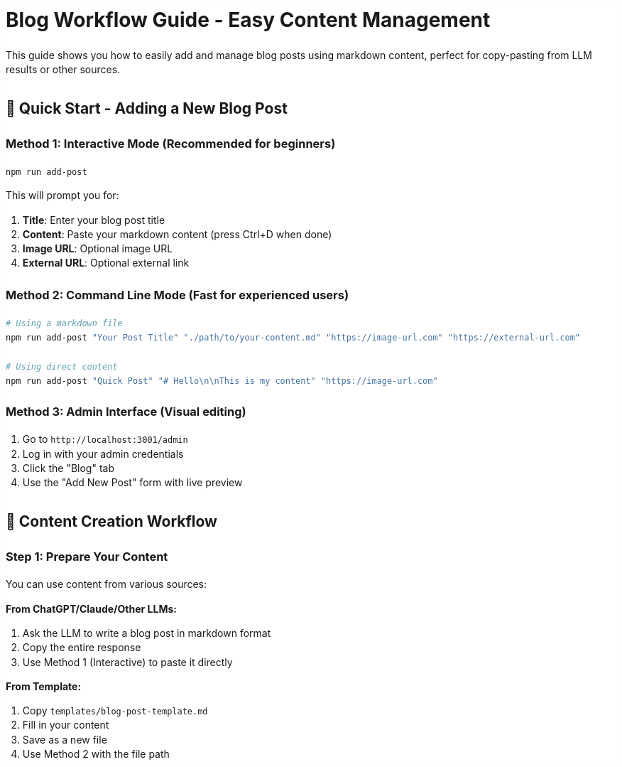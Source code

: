 # Blog Workflow Guide - Easy Content Management

This guide shows you how to easily add and manage blog posts using markdown content, perfect for copy-pasting from LLM results or other sources.

## 🚀 Quick Start - Adding a New Blog Post

### Method 1: Interactive Mode (Recommended for beginners)

```bash
npm run add-post
```

This will prompt you for:
1. **Title**: Enter your blog post title
2. **Content**: Paste your markdown content (press Ctrl+D when done)
3. **Image URL**: Optional image URL
4. **External URL**: Optional external link

### Method 2: Command Line Mode (Fast for experienced users)

```bash
# Using a markdown file
npm run add-post "Your Post Title" "./path/to/your-content.md" "https://image-url.com" "https://external-url.com"

# Using direct content
npm run add-post "Quick Post" "# Hello\n\nThis is my content" "https://image-url.com"
```

### Method 3: Admin Interface (Visual editing)

1. Go to `http://localhost:3001/admin`
2. Log in with your admin credentials
3. Click the "Blog" tab
4. Use the "Add New Post" form with live preview

## 📝 Content Creation Workflow

### Step 1: Prepare Your Content

You can use content from various sources:

**From ChatGPT/Claude/Other LLMs:**
1. Ask the LLM to write a blog post in markdown format
2. Copy the entire response
3. Use Method 1 (Interactive) to paste it directly

**From Template:**
1. Copy `templates/blog-post-template.md`
2. Fill in your content
3. Save as a new file
4. Use Method 2 with the file path

